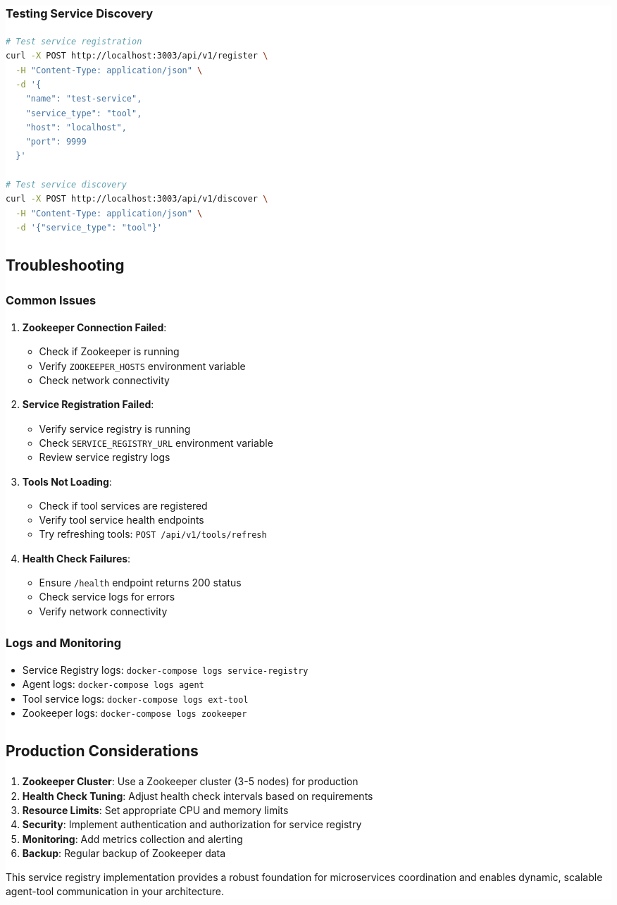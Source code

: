 ### Testing Service Discovery
```bash
# Test service registration
curl -X POST http://localhost:3003/api/v1/register \
  -H "Content-Type: application/json" \
  -d '{
    "name": "test-service",
    "service_type": "tool", 
    "host": "localhost",
    "port": 9999
  }'

# Test service discovery
curl -X POST http://localhost:3003/api/v1/discover \
  -H "Content-Type: application/json" \
  -d '{"service_type": "tool"}'
```

## Troubleshooting

### Common Issues

1. **Zookeeper Connection Failed**:
   - Check if Zookeeper is running
   - Verify `ZOOKEEPER_HOSTS` environment variable
   - Check network connectivity

2. **Service Registration Failed**:
   - Verify service registry is running
   - Check `SERVICE_REGISTRY_URL` environment variable
   - Review service registry logs

3. **Tools Not Loading**:
   - Check if tool services are registered
   - Verify tool service health endpoints
   - Try refreshing tools: `POST /api/v1/tools/refresh`

4. **Health Check Failures**:
   - Ensure `/health` endpoint returns 200 status
   - Check service logs for errors
   - Verify network connectivity

### Logs and Monitoring

- Service Registry logs: `docker-compose logs service-registry`
- Agent logs: `docker-compose logs agent`
- Tool service logs: `docker-compose logs ext-tool`
- Zookeeper logs: `docker-compose logs zookeeper`

## Production Considerations

1. **Zookeeper Cluster**: Use a Zookeeper cluster (3-5 nodes) for production
2. **Health Check Tuning**: Adjust health check intervals based on requirements
3. **Resource Limits**: Set appropriate CPU and memory limits
4. **Security**: Implement authentication and authorization for service registry
5. **Monitoring**: Add metrics collection and alerting
6. **Backup**: Regular backup of Zookeeper data

This service registry implementation provides a robust foundation for microservices coordination and enables dynamic, scalable agent-tool communication in your architecture.
